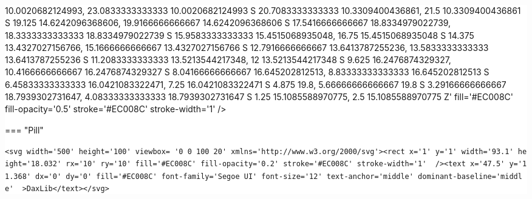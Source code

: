 10.0020682124993, 23.0833333333333 10.0020682124993 S 20.7083333333333 10.3309400436861, 21.5 10.3309400436861 S 19.125 14.6242096368606, 19.9166666666667 14.6242096368606 S 17.5416666666667 18.8334979022739, 18.3333333333333 18.8334979022739 S 15.9583333333333 15.4515068935048, 16.75 15.4515068935048 S 14.375 13.4327027156766, 15.1666666666667 13.4327027156766 S 12.7916666666667 13.6413787255236, 13.5833333333333 13.6413787255236 S 11.2083333333333 13.5213544217348, 12 13.5213544217348 S 9.625 16.2476874329327, 10.4166666666667 16.2476874329327 S 8.04166666666667 16.645202812513, 8.83333333333333 16.645202812513 S 6.45833333333333 16.0421083322471, 7.25 16.0421083322471 S 4.875 19.8, 5.66666666666667 19.8 S 3.29166666666667 18.7939302731647, 4.08333333333333 18.7939302731647 S 1.25 15.1085588970775, 2.5 15.1085588970775 Z' fill='#EC008C' fill-opacity='0.5' stroke='#EC008C' stroke-width='1'  /></svg>

=== "Pill"

    <svg width='500' height='100' viewbox= '0 0 100 20' xmlns='http://www.w3.org/2000/svg'><rect x='1' y='1' width='93.1' height='18.032' rx='10' ry='10' fill='#EC008C' fill-opacity='0.2' stroke='#EC008C' stroke-width='1'  /><text x='47.5' y='11.368' dx='0' dy='0' fill='#EC008C' font-family='Segoe UI' font-size='12' text-anchor='middle' dominant-baseline='middle'  >DaxLib</text></svg>